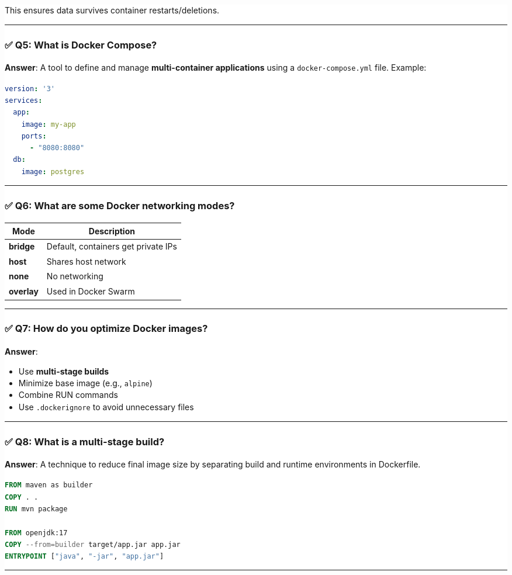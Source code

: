 This ensures data survives container restarts/deletions.

---

### ✅ Q5: What is Docker Compose?

**Answer**:
A tool to define and manage **multi-container applications** using a `docker-compose.yml` file.
Example:

```yaml
version: '3'
services:
  app:
    image: my-app
    ports:
      - "8080:8080"
  db:
    image: postgres
```

---

### ✅ Q6: What are some Docker networking modes?

| Mode        | Description                         |
| ----------- | ----------------------------------- |
| **bridge**  | Default, containers get private IPs |
| **host**    | Shares host network                 |
| **none**    | No networking                       |
| **overlay** | Used in Docker Swarm                |

---

### ✅ Q7: How do you optimize Docker images?

**Answer**:

* Use **multi-stage builds**
* Minimize base image (e.g., `alpine`)
* Combine RUN commands
* Use `.dockerignore` to avoid unnecessary files

---

### ✅ Q8: What is a multi-stage build?

**Answer**:
A technique to reduce final image size by separating build and runtime environments in Dockerfile.

```dockerfile
FROM maven as builder
COPY . .
RUN mvn package

FROM openjdk:17
COPY --from=builder target/app.jar app.jar
ENTRYPOINT ["java", "-jar", "app.jar"]
```

---